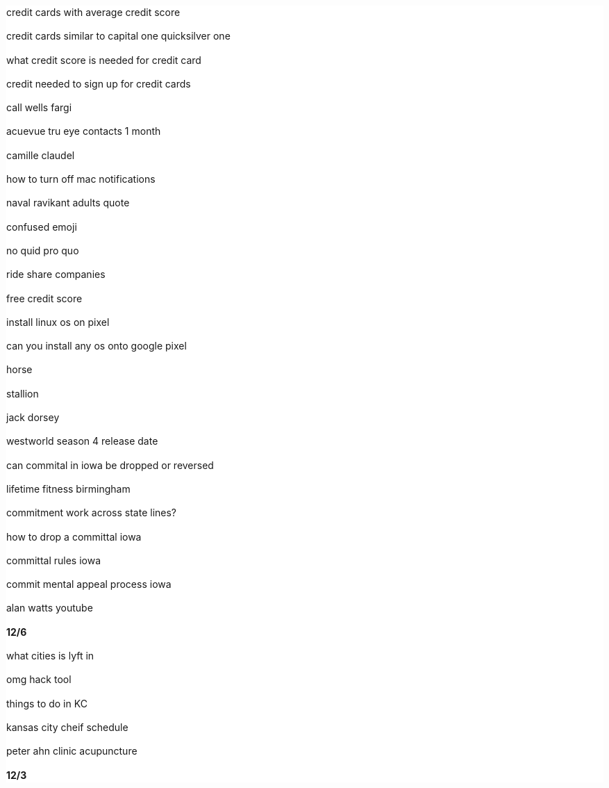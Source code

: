 credit cards with average credit score

credit cards similar to capital one quicksilver one

what credit score is needed for credit card

credit needed to sign up for credit cards

call wells fargi

acuevue tru eye contacts 1 month

camille claudel

how to turn off mac notifications

naval ravikant adults quote

confused emoji

no quid pro quo

ride share companies

free credit score

install linux os on pixel

can you install any os onto google pixel

horse

stallion

jack dorsey

westworld season 4 release date

can commital in iowa be dropped or reversed

lifetime fitness birmingham

commitment work across state lines?

how to drop a committal iowa

committal rules iowa

commit mental appeal process iowa

alan watts youtube

**12/6**

what cities is lyft in

omg hack tool

things to do in KC

kansas city cheif schedule

peter ahn clinic acupuncture


**12/3**
